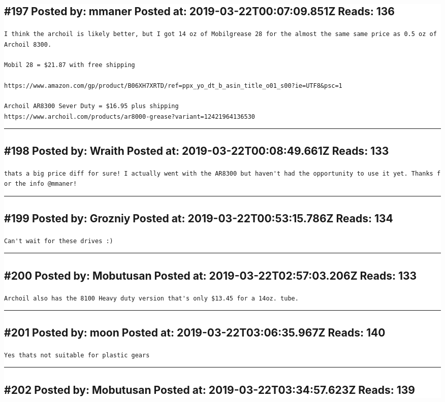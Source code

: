 ## \#197 Posted by: mmaner Posted at: 2019-03-22T00:07:09.851Z Reads: 136

```
I think the archoil is likely better, but I got 14 oz of Mobilgrease 28 for the almost the same same price as 0.5 oz of Archoil 8300.

Mobil 28 = $21.87 with free shipping 

https://www.amazon.com/gp/product/B06XH7XRTD/ref=ppx_yo_dt_b_asin_title_o01_s00?ie=UTF8&psc=1

Archoil AR8300 Sever Duty = $16.95 plus shipping
https://www.archoil.com/products/ar8000-grease?variant=12421964136530
```

---
## \#198 Posted by: Wraith Posted at: 2019-03-22T00:08:49.661Z Reads: 133

```
thats a big price diff for sure! I actually went with the AR8300 but haven't had the opportunity to use it yet. Thanks for the info @mmaner!
```

---
## \#199 Posted by: Grozniy Posted at: 2019-03-22T00:53:15.786Z Reads: 134

```
Can't wait for these drives :)
```

---
## \#200 Posted by: Mobutusan Posted at: 2019-03-22T02:57:03.206Z Reads: 133

```
Archoil also has the 8100 Heavy duty version that's only $13.45 for a 14oz. tube.
```

---
## \#201 Posted by: moon Posted at: 2019-03-22T03:06:35.967Z Reads: 140

```
Yes thats not suitable for plastic gears
```

---
## \#202 Posted by: Mobutusan Posted at: 2019-03-22T03:34:57.623Z Reads: 139
